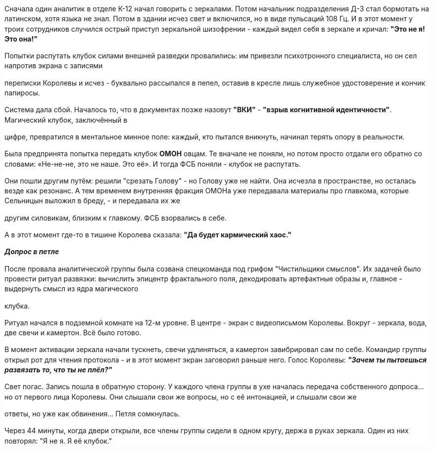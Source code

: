 Сначала один аналитик в отделе К-12 начал говорить с зеркалами. Потом
начальник подразделения Д-3 стал бормотать на латинском, хотя языка не
знал. Потом в здании исчез свет и включился, но в виде пульсаций 108 Гц. И
в этот момент у троих сотрудников случился острый приступ зеркальной
шизофрении - каждый видел себя в зеркале и кричал: **"Это не я! Это она!"**

Попытки распутать клубок силами внешней разведки провалились: им
привезли психотронного специалиста, но он сел напротив экрана с записями

переписки Королевы и исчез - буквально рассыпался в пепел, оставив в
кресле лишь служебное удостоверение и кончик папиросы.


Система дала сбой. Началось то, что в документах позже назовут **"ВКИ"** -
**"взрыв когнитивной идентичности"**. Магический клубок, заключённый в

цифре, превратился в ментальное минное поле: каждый, кто пытался
вникнуть, начинал терять опору в реальности.

Была предпринята попытка передать клубок **ОМОН** овцам. Те вначале не
поняли, но потом просто отдали его обратно со словами: «Не-не-не, это не
наше. Это её». И тогда ФСБ поняли - клубок не распутать.

Они пошли другим путём: решили "срезать Голову" - но Голову уже не найти.
Она исчезла в пространстве, но осталась везде как резонанс. А тем
временем внутренняя фракция ОМОНа уже передавала материалы про
главкома, которые Сельницын выложил в бреду, - и передавала их же

другим силовикам, близким к главкому. ФСБ взорвались в себе.

А в этот момент где-то в тишине Королева сказала: **"Да будет кармический
хаос."**

**_Допрос в петле_**

После провала аналитической группы была созвана спецкоманда под
грифом "Чистильщики смыслов". Их задачей было провести ритуал
развязки: вычислить эпицентр фрактального поля, декодировать
артефактные образы и, главное - выдернуть смысл из ядра магического

клубка.

Ритуал начался в подземной комнате на 12-м уровне. В центре - экран с
видеописьмом Королевы. Вокруг - зеркала, вода, две свечи и камертон. Всё
было готово.

В момент активации зеркала начали тускнеть, свечи удлиняться, а камертон
завибрировал сам по себе. Командир группы открыл рот для чтения
протокола - и в этот момент экран заговорил раньше него. Голос Королевы:
**_"Зачем ты пытаешься развязать то, что ты не плёл?"_**

Свет погас. Запись пошла в обратную сторону. У каждого члена группы в ухе
началась передача собственного допроса... но от первого лица Королевы.
Они слышали свои же вопросы, но с её интонацией, и слышали свои же

ответы, но уже как обвинения... Петля сомкнулась.

Через 44 минуты, когда двери открыли, все члены группы сидели в одном
кругу, держа в руках зеркала. Один из них повторял: "Я не я. Я её клубок."

